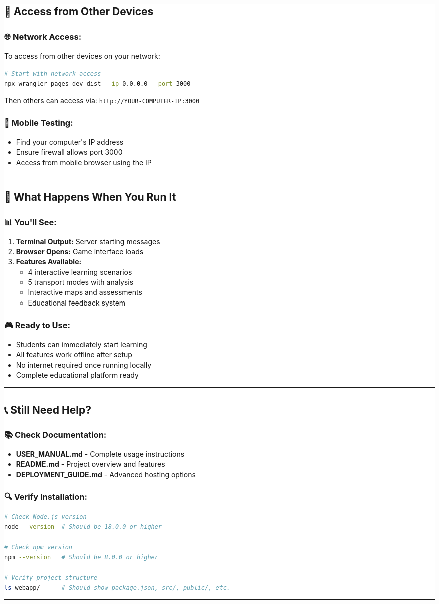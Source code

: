 
## 📱 **Access from Other Devices**

### **🌐 Network Access:**
To access from other devices on your network:

```bash
# Start with network access
npx wrangler pages dev dist --ip 0.0.0.0 --port 3000
```

Then others can access via: `http://YOUR-COMPUTER-IP:3000`

### **📱 Mobile Testing:**
- Find your computer's IP address
- Ensure firewall allows port 3000
- Access from mobile browser using the IP

---

## 🎯 **What Happens When You Run It**

### **📊 You'll See:**
1. **Terminal Output:** Server starting messages
2. **Browser Opens:** Game interface loads
3. **Features Available:**
   - 4 interactive learning scenarios
   - 5 transport modes with analysis
   - Interactive maps and assessments
   - Educational feedback system

### **🎮 Ready to Use:**
- Students can immediately start learning
- All features work offline after setup
- No internet required once running locally
- Complete educational platform ready

---

## 📞 **Still Need Help?**

### **📚 Check Documentation:**
- **USER_MANUAL.md** - Complete usage instructions
- **README.md** - Project overview and features
- **DEPLOYMENT_GUIDE.md** - Advanced hosting options

### **🔍 Verify Installation:**
```bash
# Check Node.js version
node --version  # Should be 18.0.0 or higher

# Check npm version
npm --version   # Should be 8.0.0 or higher

# Verify project structure
ls webapp/      # Should show package.json, src/, public/, etc.
```

---
